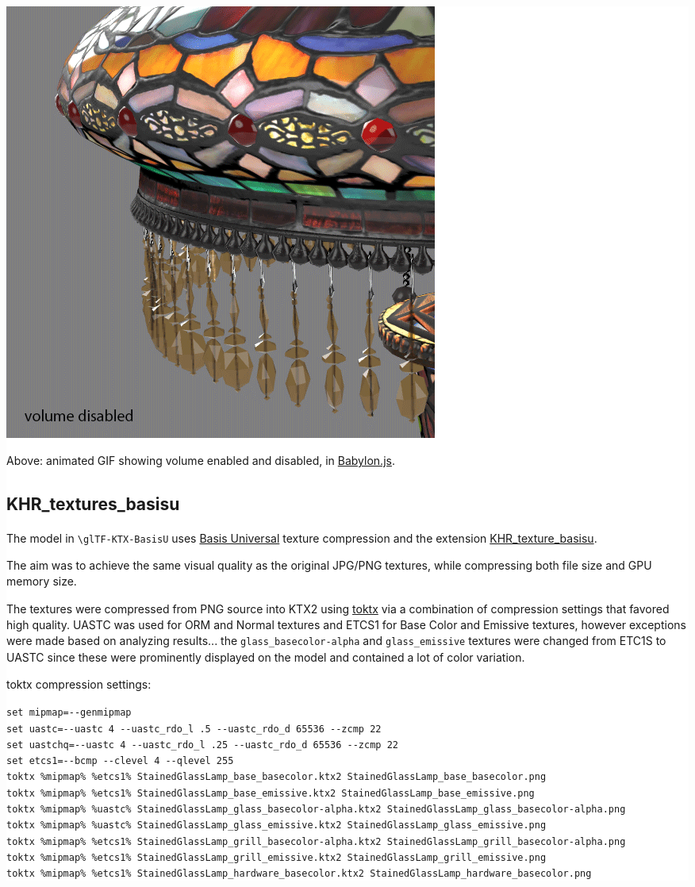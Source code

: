 ![animated screenshot of volume](screenshot/screenshot_volume_on-off.gif)

Above: animated GIF showing volume enabled and disabled, in [Babylon.js](https://sandbox.babylonjs.com/).

## KHR_textures_basisu

The model in `\glTF-KTX-BasisU` uses [Basis Universal](https://github.com/KhronosGroup/KTX-Software) texture compression and the extension [KHR_texture_basisu](https://github.com/KhronosGroup/glTF/blob/master/extensions/2.0/Khronos/KHR_texture_basisu/).

The aim was to achieve the same visual quality as the original JPG/PNG textures, while compressing both file size and GPU memory size.

The textures were compressed from PNG source into KTX2 using [toktx](https://github.com/KhronosGroup/KTX-Software) via a combination of compression settings that favored high quality. UASTC was used for ORM and Normal textures and ETCS1 for Base Color and Emissive textures, however exceptions were made based on analyzing results... the `glass_basecolor-alpha` and `glass_emissive` textures were changed from ETC1S to UASTC since these were prominently displayed on the model and contained a lot of color variation.

toktx compression settings:

```
set mipmap=--genmipmap
set uastc=--uastc 4 --uastc_rdo_l .5 --uastc_rdo_d 65536 --zcmp 22
set uastchq=--uastc 4 --uastc_rdo_l .25 --uastc_rdo_d 65536 --zcmp 22
set etcs1=--bcmp --clevel 4 --qlevel 255
toktx %mipmap% %etcs1% StainedGlassLamp_base_basecolor.ktx2 StainedGlassLamp_base_basecolor.png
toktx %mipmap% %etcs1% StainedGlassLamp_base_emissive.ktx2 StainedGlassLamp_base_emissive.png
toktx %mipmap% %uastc% StainedGlassLamp_glass_basecolor-alpha.ktx2 StainedGlassLamp_glass_basecolor-alpha.png
toktx %mipmap% %uastc% StainedGlassLamp_glass_emissive.ktx2 StainedGlassLamp_glass_emissive.png
toktx %mipmap% %etcs1% StainedGlassLamp_grill_basecolor-alpha.ktx2 StainedGlassLamp_grill_basecolor-alpha.png
toktx %mipmap% %etcs1% StainedGlassLamp_grill_emissive.ktx2 StainedGlassLamp_grill_emissive.png
toktx %mipmap% %etcs1% StainedGlassLamp_hardware_basecolor.ktx2 StainedGlassLamp_hardware_basecolor.png
```